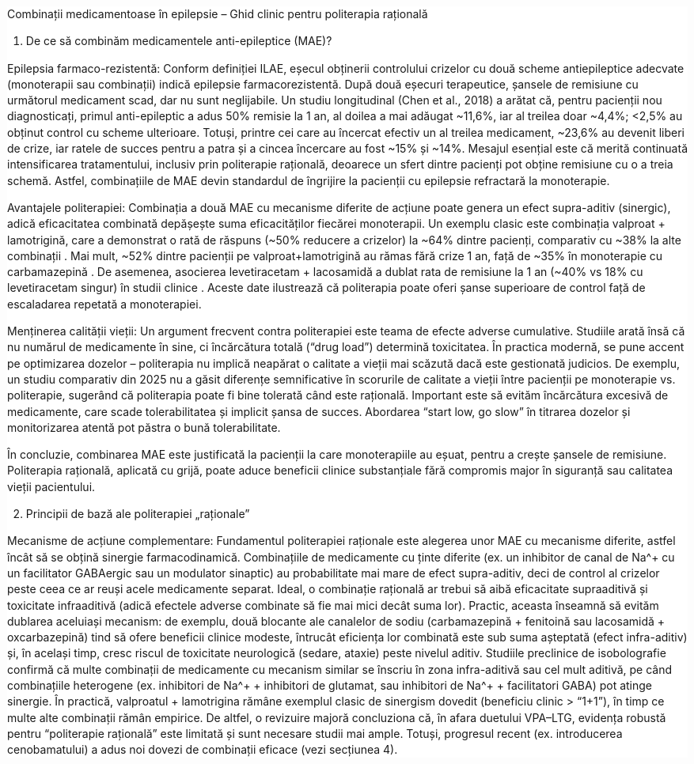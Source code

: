 Combinații medicamentoase în epilepsie – Ghid clinic pentru politerapia rațională

1. De ce să combinăm medicamentele anti-epileptice (MAE)?

Epilepsia farmaco-rezistentă: Conform definiției ILAE, eșecul obținerii controlului crizelor cu două scheme antiepileptice adecvate (monoterapii sau combinații) indică epilepsie farmacorezistentă. După două eșecuri terapeutice, șansele de remisiune cu următorul medicament scad, dar nu sunt neglijabile. Un studiu longitudinal (Chen et al., 2018) a arătat că, pentru pacienții nou diagnosticați, primul anti-epileptic a adus 50% remisie la 1 an, al doilea a mai adăugat ~11,6%, iar al treilea doar ~4,4%; <2,5% au obținut control cu scheme ulterioare. Totuși, printre cei care au încercat efectiv un al treilea medicament, ~23,6% au devenit liberi de crize, iar ratele de succes pentru a patra și a cincea încercare au fost ~15% și ~14%. Mesajul esențial este că merită continuată intensificarea tratamentului, inclusiv prin politerapie rațională, deoarece un sfert dintre pacienți pot obține remisiune cu o a treia schemă. Astfel, combinațiile de MAE devin standardul de îngrijire la pacienții cu epilepsie refractară la monoterapie.

Avantajele politerapiei: Combinația a două MAE cu mecanisme diferite de acțiune poate genera un efect supra-aditiv (sinergic), adică eficacitatea combinată depășește suma eficacităților fiecărei monoterapii. Un exemplu clasic este combinația valproat + lamotrigină, care a demonstrat o rată de răspuns (~50% reducere a crizelor) la ~64% dintre pacienți, comparativ cu ~38% la alte combinații . Mai mult, ~52% dintre pacienții pe valproat+lamotrigină au rămas fără crize 1 an, față de ~35% în monoterapie cu carbamazepină . De asemenea, asocierea levetiracetam + lacosamidă a dublat rata de remisiune la 1 an (~40% vs 18% cu levetiracetam singur) în studii clinice . Aceste date ilustrează că politerapia poate oferi șanse superioare de control față de escaladarea repetată a monoterapiei.

Menținerea calității vieții: Un argument frecvent contra politerapiei este teama de efecte adverse cumulative. Studiile arată însă că nu numărul de medicamente în sine, ci încărcătura totală (“drug load”) determină toxicitatea. În practica modernă, se pune accent pe optimizarea dozelor – politerapia nu implică neapărat o calitate a vieții mai scăzută dacă este gestionată judicios. De exemplu, un studiu comparativ din 2025 nu a găsit diferențe semnificative în scorurile de calitate a vieții între pacienții pe monoterapie vs. politerapie, sugerând că politerapia poate fi bine tolerată când este rațională. Important este să evităm încărcătura excesivă de medicamente, care scade tolerabilitatea și implicit șansa de succes. Abordarea “start low, go slow” în titrarea dozelor și monitorizarea atentă pot păstra o bună tolerabilitate.

În concluzie, combinarea MAE este justificată la pacienții la care monoterapiile au eșuat, pentru a crește șansele de remisiune. Politerapia rațională, aplicată cu grijă, poate aduce beneficii clinice substanțiale fără compromis major în siguranță sau calitatea vieții pacientului.

2. Principii de bază ale politerapiei „raționale”

Mecanisme de acțiune complementare: Fundamentul politerapiei raționale este alegerea unor MAE cu mecanisme diferite, astfel încât să se obțină sinergie farmacodinamică. Combinațiile de medicamente cu ținte diferite (ex. un inhibitor de canal de Na^+ cu un facilitator GABAergic sau un modulator sinaptic) au probabilitate mai mare de efect supra-aditiv, deci de control al crizelor peste ceea ce ar reuși acele medicamente separat. Ideal, o combinație rațională ar trebui să aibă eficacitate supraaditivă și toxicitate infraaditivă (adică efectele adverse combinate să fie mai mici decât suma lor). Practic, aceasta înseamnă să evităm dublarea aceluiași mecanism: de exemplu, două blocante ale canalelor de sodiu (carbamazepină + fenitoină sau lacosamidă + oxcarbazepină) tind să ofere beneficii clinice modeste, întrucât eficiența lor combinată este sub suma așteptată (efect infra-aditiv) și, în același timp, cresc riscul de toxicitate neurologică (sedare, ataxie) peste nivelul aditiv. Studiile preclinice de isobolografie confirmă că multe combinații de medicamente cu mecanism similar se înscriu în zona infra-aditivă sau cel mult aditivă, pe când combinațiile heterogene (ex. inhibitori de Na^+ + inhibitori de glutamat, sau inhibitori de Na^+ + facilitatori GABA) pot atinge sinergie. În practică, valproatul + lamotrigina rămâne exemplul clasic de sinergism dovedit (beneficiu clinic > “1+1”), în timp ce multe alte combinații rămân empirice. De altfel, o revizuire majoră concluziona că, în afara duetului VPA–LTG, evidența robustă pentru “politerapie rațională” este limitată și sunt necesare studii mai ample. Totuși, progresul recent (ex. introducerea cenobamatului) a adus noi dovezi de combinații eficace (vezi secțiunea 4).
